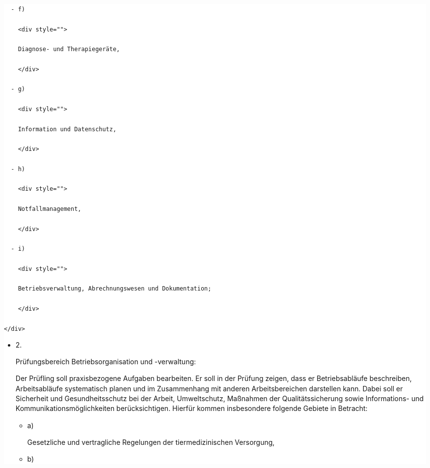       - f)
        
        <div style="">
        
        Diagnose- und Therapiegeräte,
        
        </div>
    
      - g)
        
        <div style="">
        
        Information und Datenschutz,
        
        </div>
    
      - h)
        
        <div style="">
        
        Notfallmanagement,
        
        </div>
    
      - i)
        
        <div style="">
        
        Betriebsverwaltung, Abrechnungswesen und Dokumentation;
        
        </div>
    
    </div>

  - 2\.
    
    <div style="">
    
    Prüfungsbereich Betriebsorganisation und -verwaltung:
    
    </div>
    
    <div style="">
    
    Der Prüfling soll praxisbezogene Aufgaben bearbeiten. Er soll in der
    Prüfung zeigen, dass er Betriebsabläufe beschreiben, Arbeitsabläufe
    systematisch planen und im Zusammenhang mit anderen Arbeitsbereichen
    darstellen kann. Dabei soll er Sicherheit und Gesundheitsschutz bei
    der Arbeit, Umweltschutz, Maßnahmen der Qualitätssicherung sowie
    Informations- und Kommunikationsmöglichkeiten berücksichtigen.
    Hierfür kommen insbesondere folgende Gebiete in Betracht:
    
      - a)
        
        <div style="">
        
        Gesetzliche und vertragliche Regelungen der tiermedizinischen
        Versorgung,
        
        </div>
    
      - b)
        
        <div style="">
        